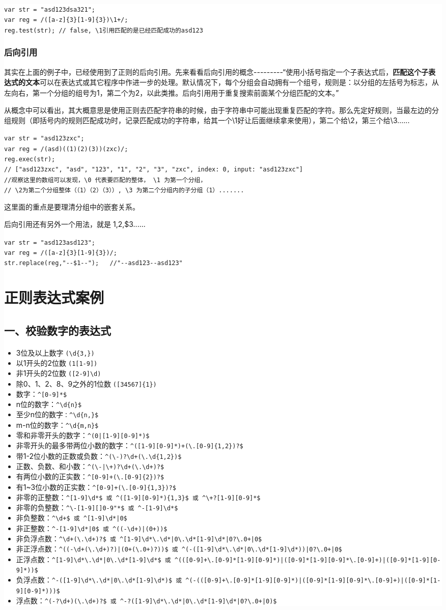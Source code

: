 ```
var str = "asd123dsa321";
var reg = /([a-z]{3}[1-9]{3})\1+/; 
reg.test(str); // false, \1引用匹配的是已经匹配成功的asd123
```

###  后向引用

其实在上面的例子中，已经使用到了正则的后向引用。先来看看后向引用的概念---------“使用小括号指定一个子表达式后，**匹配这个子表达式的文本**可以在表达式或其它程序中作进一步的处理。默认情况下，每个分组会自动拥有一个组号，规则是：以分组的左括号为标志，从左向右，第一个分组的组号为1，第二个为2，以此类推。后向引用用于重复搜索前面某个分组匹配的文本。”

从概念中可以看出，其大概意思是使用正则去匹配字符串的时候，由于字符串中可能出现重复匹配的字符。那么先定好规则，当最左边的分组规则（即括号内的规则匹配成功时，记录匹配成功的字符串，给其一个\1好让后面继续拿来使用），第二个给\2，第三个给\3......

```
var str = "asd123zxc";
var reg = /(asd)((1)(2)(3))(zxc)/;
reg.exec(str);   
// ["asd123zxc", "asd", "123", "1", "2", "3", "zxc", index: 0, input: "asd123zxc"]
//观察这里的数组可以发现，\0 代表要匹配的整体， \1 为第一个分组， 
// \2为第二个分组整体（（1）（2）（3））, \3 为第二个分组内的子分组（1）.......
```

这里面的重点是要理清分组中的嵌套关系。

后向引用还有另外一个用法，就是 $1,$2,$3......

```
var str = "asd123asd123";
var reg = /([a-z]{3}[1-9]{3})/;
str.replace(reg,"--$1--");   //"--asd123--asd123"
```

# 正则表达式案例

## 一、校验数字的表达式

- 3位及以上数字 `(\d{3,})`    
- 以1开头的2位数  `(1[1-9])`    
- 非1开头的2位数  `([2-9]\d)`
- 除0、1、2、8、9之外的1位数  `([34567]{1})` 
- 数字：`^[0-9]*$`
- n位的数字：`^\d{n}$`
- 至少n位的数字`：^\d{n,}$`
- m-n位的数字：`^\d{m,n}$`
- 零和非零开头的数字：`^(0|[1-9][0-9]*)$`
- 非零开头的最多带两位小数的数字：`^([1-9][0-9]*)+(\.[0-9]{1,2})?$`
- 带1-2位小数的正数或负数：`^(\-)?\d+(\.\d{1,2})$`
- 正数、负数、和小数：`^(\-|\+)?\d+(\.\d+)?$`
- 有两位小数的正实数：`^[0-9]+(\.[0-9]{2})?$`
- 有1~3位小数的正实数：`^[0-9]+(\.[0-9]{1,3})?$`
- 非零的正整数：`^[1-9]\d*$ 或 ^([1-9][0-9]*){1,3}$ 或 ^\+?[1-9][0-9]*$`
- 非零的负整数：`^\-[1-9][]0-9"*$ 或 ^-[1-9]\d*$`
- 非负整数：`^\d+$ 或 ^[1-9]\d*|0$`
- 非正整数：`^-[1-9]\d*|0$ 或 ^((-\d+)|(0+))$`
- 非负浮点数：`^\d+(\.\d+)?$ 或 ^[1-9]\d*\.\d*|0\.\d*[1-9]\d*|0?\.0+|0$`
- 非正浮点数：`^((-\d+(\.\d+)?)|(0+(\.0+)?))$ 或 ^(-([1-9]\d*\.\d*|0\.\d*[1-9]\d*))|0?\.0+|0$`
- 正浮点数：`^[1-9]\d*\.\d*|0\.\d*[1-9]\d*$ 或 ^(([0-9]+\.[0-9]*[1-9][0-9]*)|([0-9]*[1-9][0-9]*\.[0-9]+)|([0-9]*[1-9][0-9]*))$`
- 负浮点数：`^-([1-9]\d*\.\d*|0\.\d*[1-9]\d*)$ 或 ^(-(([0-9]+\.[0-9]*[1-9][0-9]*)|([0-9]*[1-9][0-9]*\.[0-9]+)|([0-9]*[1-9][0-9]*)))$`
- 浮点数：`^(-?\d+)(\.\d+)?$ 或 ^-?([1-9]\d*\.\d*|0\.\d*[1-9]\d*|0?\.0+|0)$`
